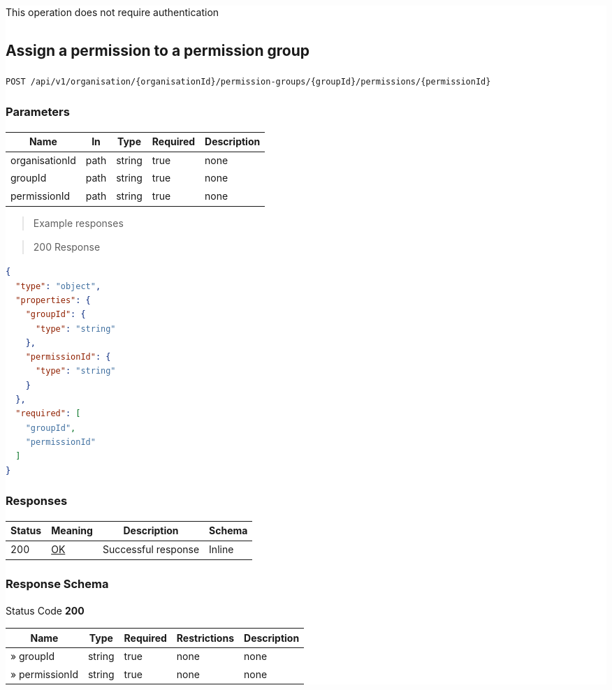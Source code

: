 <aside class="success">
This operation does not require authentication
</aside>

## Assign a permission to a permission group

<a id="opIdpostApiV1OrganisationByOrganisationIdPermission-groupsByGroupIdPermissionsByPermissionId"></a>

`POST /api/v1/organisation/{organisationId}/permission-groups/{groupId}/permissions/{permissionId}`

<h3 id="assign-a-permission-to-a-permission-group-parameters">Parameters</h3>

|Name|In|Type|Required|Description|
|---|---|---|---|---|
|organisationId|path|string|true|none|
|groupId|path|string|true|none|
|permissionId|path|string|true|none|

> Example responses

> 200 Response

```json
{
  "type": "object",
  "properties": {
    "groupId": {
      "type": "string"
    },
    "permissionId": {
      "type": "string"
    }
  },
  "required": [
    "groupId",
    "permissionId"
  ]
}
```

<h3 id="assign-a-permission-to-a-permission-group-responses">Responses</h3>

|Status|Meaning|Description|Schema|
|---|---|---|---|
|200|[OK](https://tools.ietf.org/html/rfc7231#section-6.3.1)|Successful response|Inline|

<h3 id="assign-a-permission-to-a-permission-group-responseschema">Response Schema</h3>

Status Code **200**

|Name|Type|Required|Restrictions|Description|
|---|---|---|---|---|
|» groupId|string|true|none|none|
|» permissionId|string|true|none|none|
